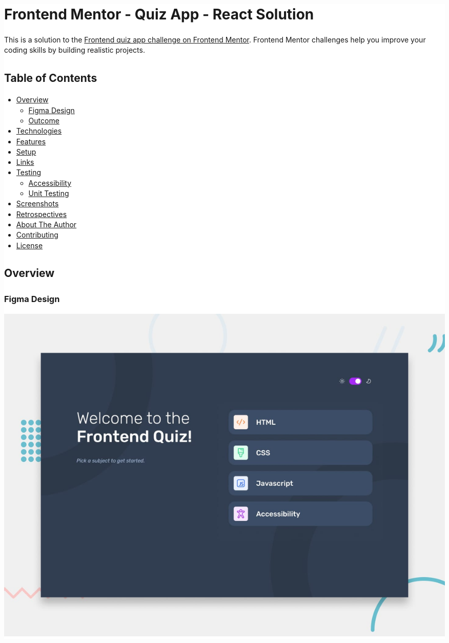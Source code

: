 # Frontend Mentor - Quiz App - React Solution

This is a solution to the [Frontend quiz app challenge on Frontend Mentor](https://www.frontendmentor.io/challenges/frontend-quiz-app-BE7xkzXQnU). Frontend Mentor challenges help you improve your coding skills by building realistic projects.

## Table of Contents

- [Overview](#overview)
  - [Figma Design](#figma-design)
  - [Outcome](#outcome)
- [Technologies](#technologies)
- [Features](#features)
- [Setup](#setup)
- [Links](#links)
- [Testing](#testing)
  - [Accessibility](#accessibility)
  - [Unit Testing](#unit-testing)
- [Screenshots](#screenshots)
- [Retrospectives](#retrospectives)
- [About The Author](#about-the-author)
- [Contributing](#contributing)
- [License](#license)

## Overview

### Figma Design

<p align="center">
<img src="./public/preview.jpg" alt="Design Preview" width="900">